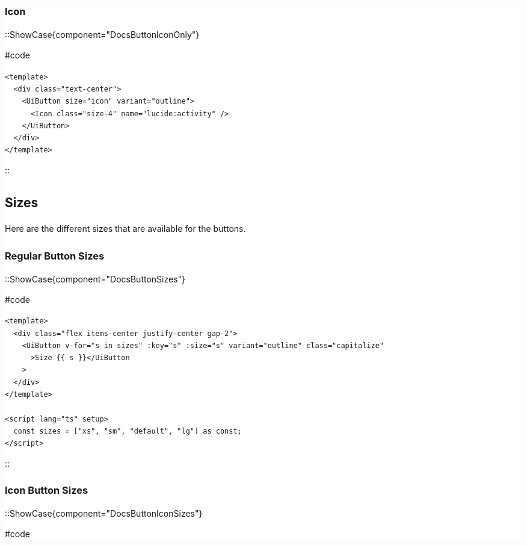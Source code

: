 ### Icon

::ShowCase{component="DocsButtonIconOnly"}

#code



```vue [DocsButtonIconOnly.vue]
<template>
  <div class="text-center">
    <UiButton size="icon" variant="outline">
      <Icon class="size-4" name="lucide:activity" />
    </UiButton>
  </div>
</template>
```



::

## Sizes

Here are the different sizes that are available for the buttons.

### Regular Button Sizes

::ShowCase{component="DocsButtonSizes"}

#code



```vue [DocsButtonSizes.vue]
<template>
  <div class="flex items-center justify-center gap-2">
    <UiButton v-for="s in sizes" :key="s" :size="s" variant="outline" class="capitalize"
      >Size {{ s }}</UiButton
    >
  </div>
</template>

<script lang="ts" setup>
  const sizes = ["xs", "sm", "default", "lg"] as const;
</script>
```



::

### Icon Button Sizes

::ShowCase{component="DocsButtonIconSizes"}

#code

